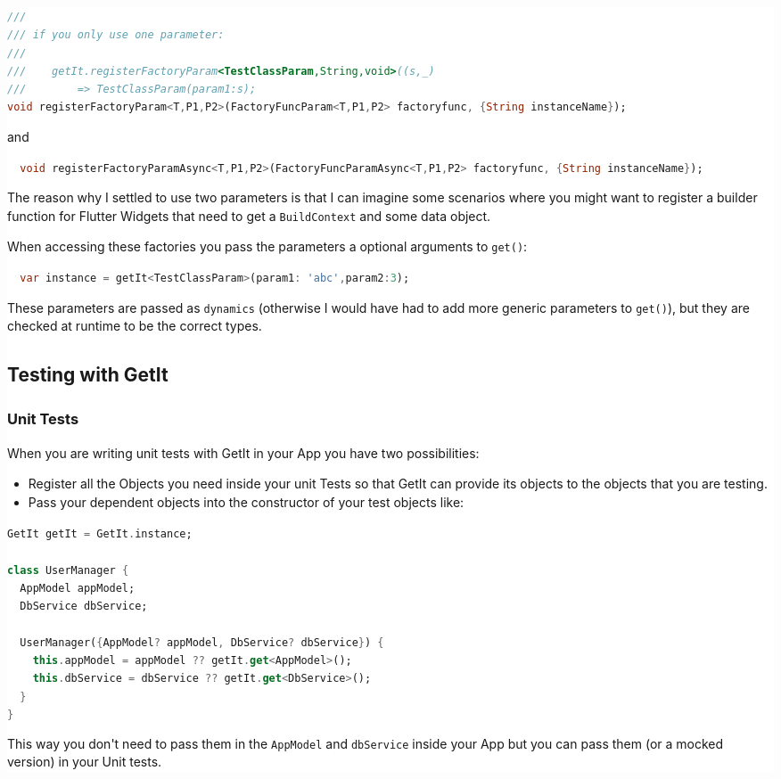 ```dart
///
/// if you only use one parameter:
///
///    getIt.registerFactoryParam<TestClassParam,String,void>((s,_)
///        => TestClassParam(param1:s);
void registerFactoryParam<T,P1,P2>(FactoryFuncParam<T,P1,P2> factoryfunc, {String instanceName});

```

and

```Dart
  void registerFactoryParamAsync<T,P1,P2>(FactoryFuncParamAsync<T,P1,P2> factoryfunc, {String instanceName});
```

The reason why I settled to use two parameters is that I can imagine some scenarios where you might want to register a builder function for Flutter Widgets that need to get a `BuildContext` and some data object.

When accessing these factories you pass the parameters a optional arguments to `get()`:

```Dart
  var instance = getIt<TestClassParam>(param1: 'abc',param2:3);
```

These parameters are passed as `dynamics` (otherwise I would have had to add more generic parameters to `get()`), but they are checked at runtime to be the correct types.

## Testing with GetIt

### Unit Tests

When you are writing unit tests with GetIt in your App you have two possibilities:

- Register all the Objects you need inside your unit Tests so that GetIt can provide its objects to the objects that you are testing.
- Pass your dependent objects into the constructor of your test objects like:

```Dart
GetIt getIt = GetIt.instance;

class UserManager {
  AppModel appModel;
  DbService dbService;

  UserManager({AppModel? appModel, DbService? dbService}) {
    this.appModel = appModel ?? getIt.get<AppModel>();
    this.dbService = dbService ?? getIt.get<DbService>();
  }
}
```

This way you don't need to pass them in the `AppModel` and `dbService` inside your App but you can pass them (or a mocked version) in your Unit tests.

